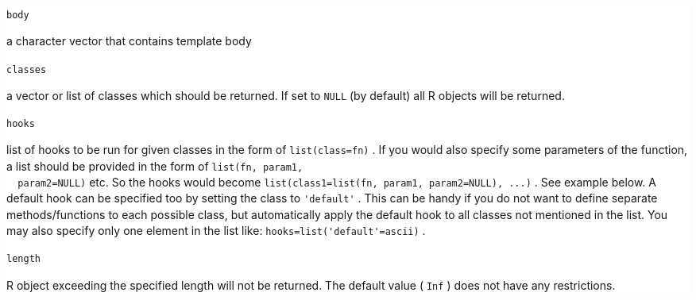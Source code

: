    <code>body</code>
  </td>
  <td>
   <p>a character vector that contains template
body</p>
  </td>
 </tr>
 <tr valign="top">
  <td>
   <code>classes</code>
  </td>
  <td>
   <p>
    a vector or list of classes which should
be returned. If set to
    <code>NULL</code>
    (by default) all R
objects will be returned.
   </p>
  </td>
 </tr>
 <tr valign="top">
  <td>
   <code>hooks</code>
  </td>
  <td>
   <p>
    list of hooks to be run for given classes in
the form of
    <code>list(class=fn)</code>
    . If you would also
specify some parameters of the function, a list should be
provided in the form of
    <code>list(fn, param1,
  param2=NULL)</code>
    etc. So the hooks would become
    <code>list(class1=list(fn, param1, param2=NULL), ...)</code>
    .
See example below. A default hook can be specified too by
setting the class to
    <code>&apos;default&apos;</code>
    . This can be handy
if you do not want to define separate methods/functions
to each possible class, but automatically apply the
default hook to all classes not mentioned in the list.
You may also specify only one element in the list like:
    <code>hooks=list(&apos;default&apos;=ascii)</code>
    .
   </p>
  </td>
 </tr>
 <tr valign="top">
  <td>
   <code>length</code>
  </td>
  <td>
   <p>
    R object exceeding the specified length
will not be returned. The default value (
    <code>Inf</code>
    ) does
not have any restrictions.
   </p>
  </td>